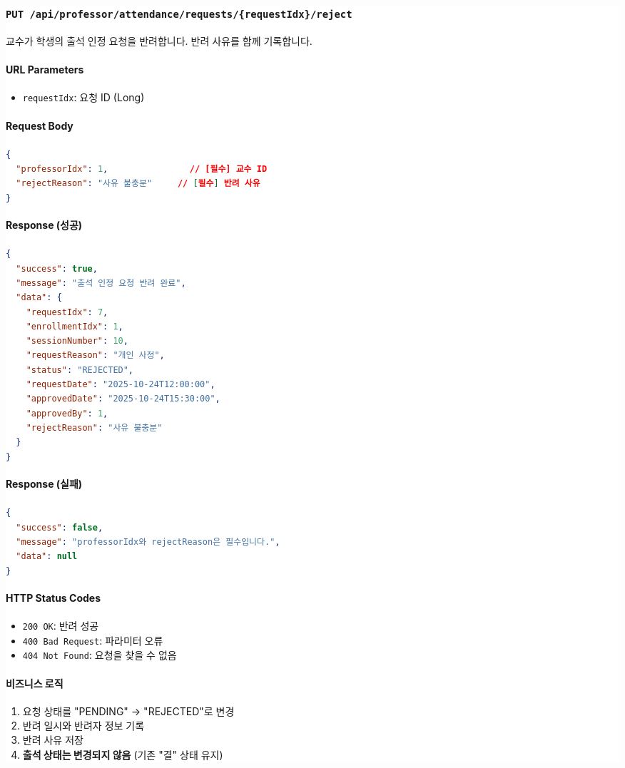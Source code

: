 ### `PUT /api/professor/attendance/requests/{requestIdx}/reject`

교수가 학생의 출석 인정 요청을 반려합니다. 반려 사유를 함께 기록합니다.

#### URL Parameters
- `requestIdx`: 요청 ID (Long)

#### Request Body
```json
{
  "professorIdx": 1,                // [필수] 교수 ID
  "rejectReason": "사유 불충분"     // [필수] 반려 사유
}
```

#### Response (성공)
```json
{
  "success": true,
  "message": "출석 인정 요청 반려 완료",
  "data": {
    "requestIdx": 7,
    "enrollmentIdx": 1,
    "sessionNumber": 10,
    "requestReason": "개인 사정",
    "status": "REJECTED",
    "requestDate": "2025-10-24T12:00:00",
    "approvedDate": "2025-10-24T15:30:00",
    "approvedBy": 1,
    "rejectReason": "사유 불충분"
  }
}
```

#### Response (실패)
```json
{
  "success": false,
  "message": "professorIdx와 rejectReason은 필수입니다.",
  "data": null
}
```

#### HTTP Status Codes
- `200 OK`: 반려 성공
- `400 Bad Request`: 파라미터 오류
- `404 Not Found`: 요청을 찾을 수 없음

#### 비즈니스 로직
1. 요청 상태를 "PENDING" → "REJECTED"로 변경
2. 반려 일시와 반려자 정보 기록
3. 반려 사유 저장
4. **출석 상태는 변경되지 않음** (기존 "결" 상태 유지)
